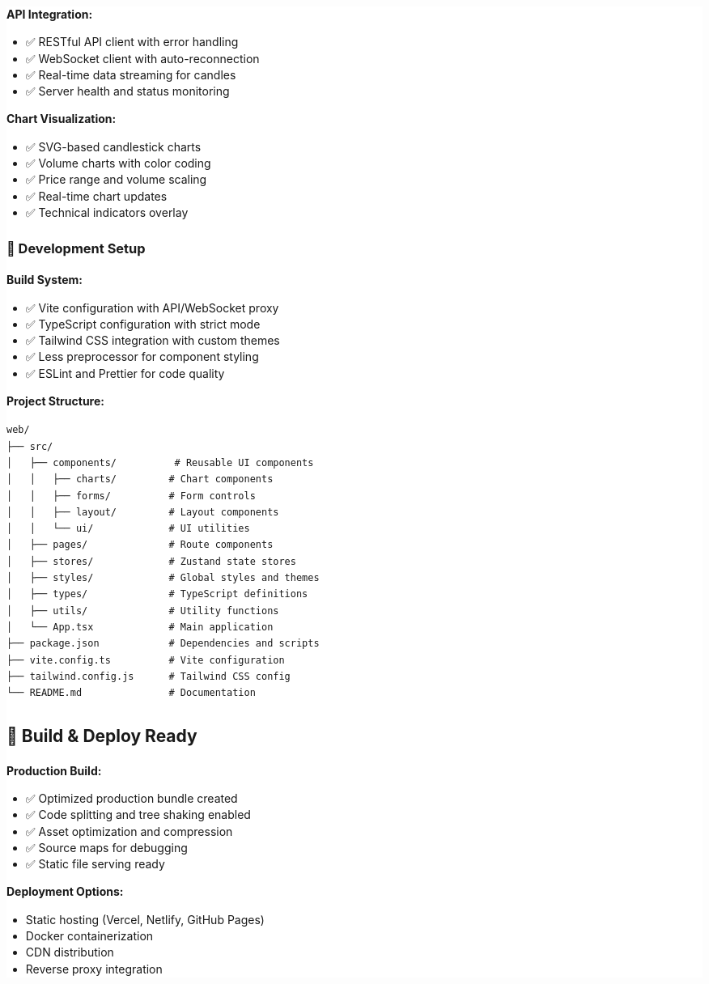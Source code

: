 **API Integration:**
- ✅ RESTful API client with error handling
- ✅ WebSocket client with auto-reconnection
- ✅ Real-time data streaming for candles
- ✅ Server health and status monitoring

**Chart Visualization:**
- ✅ SVG-based candlestick charts
- ✅ Volume charts with color coding
- ✅ Price range and volume scaling
- ✅ Real-time chart updates
- ✅ Technical indicators overlay

### 🎯 Development Setup

**Build System:**
- ✅ Vite configuration with API/WebSocket proxy
- ✅ TypeScript configuration with strict mode
- ✅ Tailwind CSS integration with custom themes
- ✅ Less preprocessor for component styling
- ✅ ESLint and Prettier for code quality

**Project Structure:**
```
web/
├── src/
│   ├── components/          # Reusable UI components
│   │   ├── charts/         # Chart components
│   │   ├── forms/          # Form controls
│   │   ├── layout/         # Layout components
│   │   └── ui/             # UI utilities
│   ├── pages/              # Route components
│   ├── stores/             # Zustand state stores
│   ├── styles/             # Global styles and themes
│   ├── types/              # TypeScript definitions
│   ├── utils/              # Utility functions
│   └── App.tsx             # Main application
├── package.json            # Dependencies and scripts
├── vite.config.ts          # Vite configuration
├── tailwind.config.js      # Tailwind CSS config
└── README.md               # Documentation
```

## 🚀 Build & Deploy Ready

**Production Build:**
- ✅ Optimized production bundle created
- ✅ Code splitting and tree shaking enabled
- ✅ Asset optimization and compression
- ✅ Source maps for debugging
- ✅ Static file serving ready

**Deployment Options:**
- Static hosting (Vercel, Netlify, GitHub Pages)
- Docker containerization
- CDN distribution
- Reverse proxy integration
